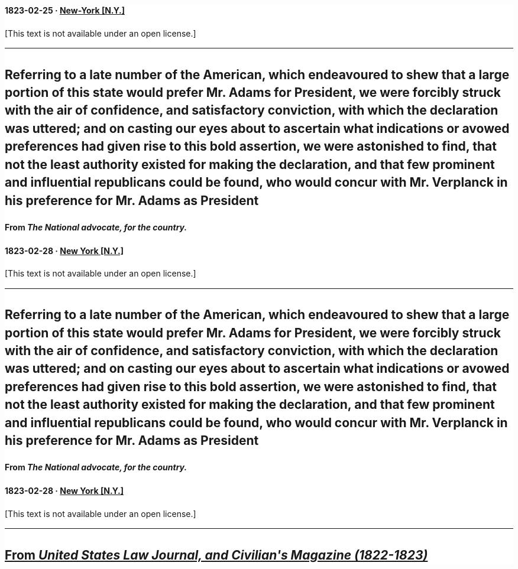 #### 1823-02-25 &middot; [New-York [N.Y.]](http://dbpedia.org/resource/New_York_City)

[This text is not available under an open license.]

---

## Referring to a late number of the American, which endeavoured to shew that a large portion of this state would prefer Mr. Adams for President, we were forcibly struck with the air of confidence, and satisfactory conviction, with which the declaration was uttered; and on casting our eyes about to ascertain what indications or avowed preferences had given rise to this bold assertion, we were astonished to find, that not the least authority existed for making the declaration, and that few prominent and influential republicans could be found, who would concur with Mr. Verplanck in his preference for Mr. Adams as President

#### From _The National advocate, for the country._

#### 1823-02-28 &middot; [New York [N.Y.]](http://dbpedia.org/resource/New_York_City)

[This text is not available under an open license.]

---

## Referring to a late number of the American, which endeavoured to shew that a large portion of this state would prefer Mr. Adams for President, we were forcibly struck with the air of confidence, and satisfactory conviction, with which the declaration was uttered; and on casting our eyes about to ascertain what indications or avowed preferences had given rise to this bold assertion, we were astonished to find, that not the least authority existed for making the declaration, and that few prominent and influential republicans could be found, who would concur with Mr. Verplanck in his preference for Mr. Adams as President

#### From _The National advocate, for the country._

#### 1823-02-28 &middot; [New York [N.Y.]](http://dbpedia.org/resource/New_York_City)

[This text is not available under an open license.]

---

## [From _United States Law Journal, and Civilian's Magazine (1822-1823)_](https://archive.org/details/sim_united-states-law-journal_1823-04_1_4/page/n94/mode/1up?view=theater)
